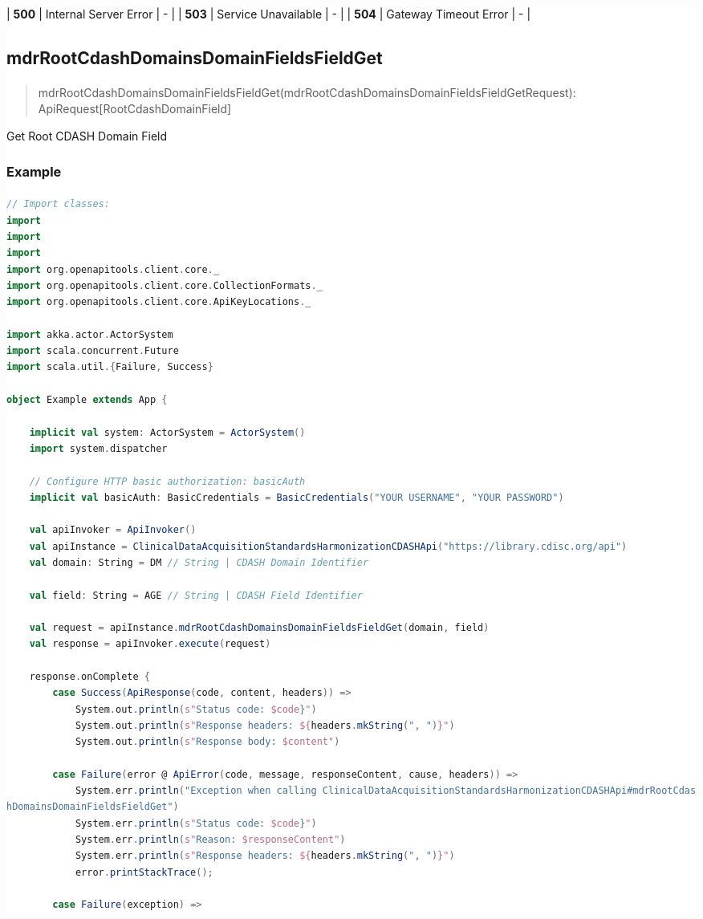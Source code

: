 | **500** | Internal Server Error |  -  |
| **503** | Service Unavailable |  -  |
| **504** | Gateway Timeout Error |  -  |


## mdrRootCdashDomainsDomainFieldsFieldGet

> mdrRootCdashDomainsDomainFieldsFieldGet(mdrRootCdashDomainsDomainFieldsFieldGetRequest): ApiRequest[RootCdashDomainField]



Get Root CDASH Domain Field

### Example

```scala
// Import classes:
import 
import 
import 
import org.openapitools.client.core._
import org.openapitools.client.core.CollectionFormats._
import org.openapitools.client.core.ApiKeyLocations._

import akka.actor.ActorSystem
import scala.concurrent.Future
import scala.util.{Failure, Success}

object Example extends App {
    
    implicit val system: ActorSystem = ActorSystem()
    import system.dispatcher
    
    // Configure HTTP basic authorization: basicAuth
    implicit val basicAuth: BasicCredentials = BasicCredentials("YOUR USERNAME", "YOUR PASSWORD")

    val apiInvoker = ApiInvoker()
    val apiInstance = ClinicalDataAcquisitionStandardsHarmonizationCDASHApi("https://library.cdisc.org/api")
    val domain: String = DM // String | CDASH Domain Identifier

    val field: String = AGE // String | CDASH Field Identifier
    
    val request = apiInstance.mdrRootCdashDomainsDomainFieldsFieldGet(domain, field)
    val response = apiInvoker.execute(request)

    response.onComplete {
        case Success(ApiResponse(code, content, headers)) =>
            System.out.println(s"Status code: $code}")
            System.out.println(s"Response headers: ${headers.mkString(", ")}")
            System.out.println(s"Response body: $content")
        
        case Failure(error @ ApiError(code, message, responseContent, cause, headers)) =>
            System.err.println("Exception when calling ClinicalDataAcquisitionStandardsHarmonizationCDASHApi#mdrRootCdashDomainsDomainFieldsFieldGet")
            System.err.println(s"Status code: $code}")
            System.err.println(s"Reason: $responseContent")
            System.err.println(s"Response headers: ${headers.mkString(", ")}")
            error.printStackTrace();

        case Failure(exception) => 
```